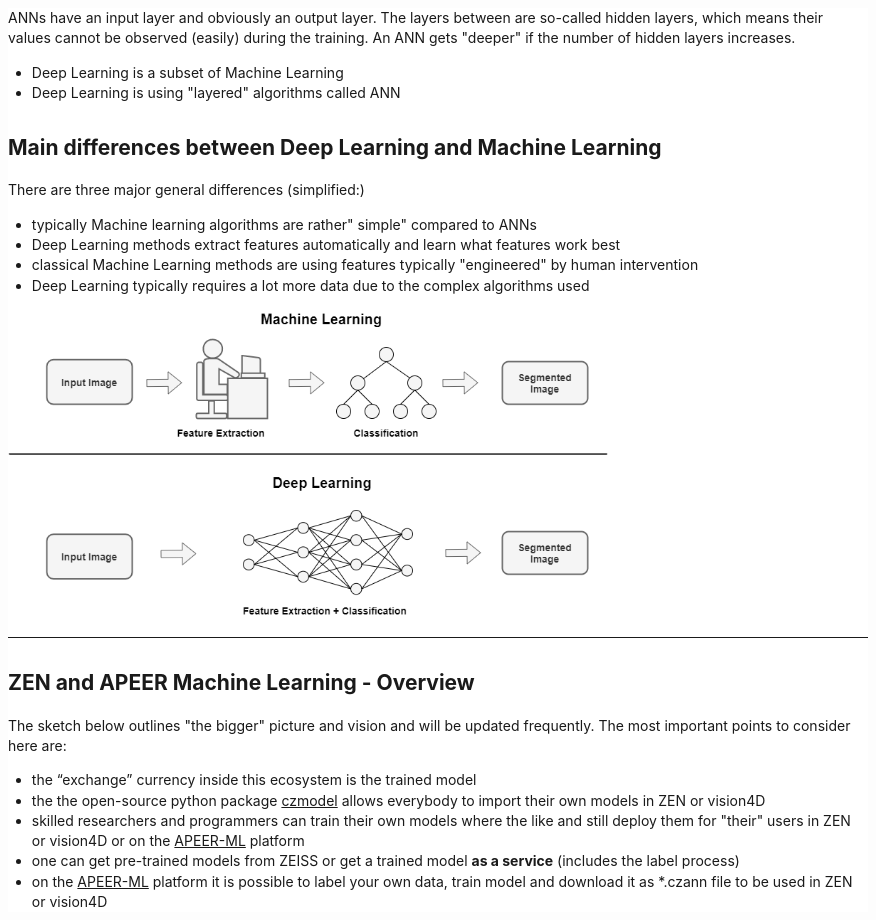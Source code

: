 ANNs have an input layer and obviously an output layer. The layers between are so-called hidden layers, which means their values cannot be observed (easily) during the training. An ANN gets "deeper" if the number of hidden layers increases.

- Deep Learning is a subset of Machine Learning
- Deep Learning is using "layered" algorithms called ANN

## Main differences between Deep Learning and Machine Learning

There are three major general differences (simplified:)

- typically Machine learning algorithms are rather" simple" compared to ANNs
- Deep Learning methods extract features automatically and learn what features work best
- classical Machine Learning methods are using features typically "engineered" by human intervention
- Deep Learning typically requires a lot more data due to the complex algorithms used

<p><img src="./images/ML_general-DL-ML-Input-Output.png" title="Difference between Machine Learning and Deep Learning" width="600"></p>

---

## ZEN and APEER Machine Learning - Overview

The sketch below outlines "the bigger" picture and vision and will be updated frequently. The most important points to consider here are:

- the “exchange” currency inside this ecosystem is the trained model
- the the open-source python package [czmodel] allows everybody to import their own models in ZEN or vision4D
- skilled researchers and programmers can train their own models where the like and still deploy them for "their" users in ZEN or vision4D or on the [APEER-ML] platform
- one can get pre-trained models from ZEISS or get a trained model **as a service** (includes the label process)
- on the [APEER-ML] platform it is possible to label your own data, train model and download it as *.czann file to be used in ZEN or vision4D


[PyPI]: https://pypi.org/
[czmodel]: https://pypi.org/project/czmodel/
[cztile]: https://pypi.org/project/cztile/
[APEER]: https://www.apeer.com/
[APEER-ML]: https://www.apeer.com/
[APEER-Annotate]: https://www.apeer.com/annotate/
[Python]: https://www.python.org/
[Dask]: https://dask.org/
[Scikit-Learn]: https://scikit-learn.org/
[Tensorflow]: https://www.tensorflow.org/
[Napari]: https://napari.org/